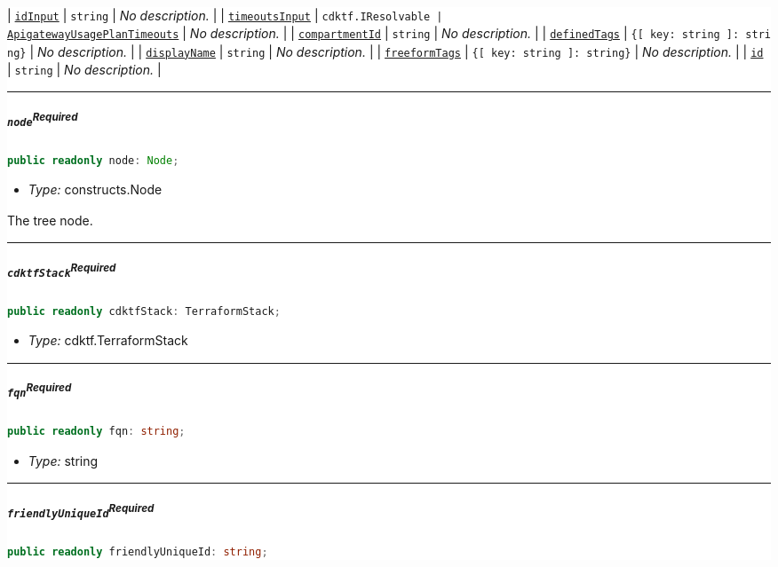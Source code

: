 | <code><a href="#rhizo-co-terraform-provider-oci.apigatewayUsagePlan.ApigatewayUsagePlan.property.idInput">idInput</a></code> | <code>string</code> | *No description.* |
| <code><a href="#rhizo-co-terraform-provider-oci.apigatewayUsagePlan.ApigatewayUsagePlan.property.timeoutsInput">timeoutsInput</a></code> | <code>cdktf.IResolvable \| <a href="#rhizo-co-terraform-provider-oci.apigatewayUsagePlan.ApigatewayUsagePlanTimeouts">ApigatewayUsagePlanTimeouts</a></code> | *No description.* |
| <code><a href="#rhizo-co-terraform-provider-oci.apigatewayUsagePlan.ApigatewayUsagePlan.property.compartmentId">compartmentId</a></code> | <code>string</code> | *No description.* |
| <code><a href="#rhizo-co-terraform-provider-oci.apigatewayUsagePlan.ApigatewayUsagePlan.property.definedTags">definedTags</a></code> | <code>{[ key: string ]: string}</code> | *No description.* |
| <code><a href="#rhizo-co-terraform-provider-oci.apigatewayUsagePlan.ApigatewayUsagePlan.property.displayName">displayName</a></code> | <code>string</code> | *No description.* |
| <code><a href="#rhizo-co-terraform-provider-oci.apigatewayUsagePlan.ApigatewayUsagePlan.property.freeformTags">freeformTags</a></code> | <code>{[ key: string ]: string}</code> | *No description.* |
| <code><a href="#rhizo-co-terraform-provider-oci.apigatewayUsagePlan.ApigatewayUsagePlan.property.id">id</a></code> | <code>string</code> | *No description.* |

---

##### `node`<sup>Required</sup> <a name="node" id="rhizo-co-terraform-provider-oci.apigatewayUsagePlan.ApigatewayUsagePlan.property.node"></a>

```typescript
public readonly node: Node;
```

- *Type:* constructs.Node

The tree node.

---

##### `cdktfStack`<sup>Required</sup> <a name="cdktfStack" id="rhizo-co-terraform-provider-oci.apigatewayUsagePlan.ApigatewayUsagePlan.property.cdktfStack"></a>

```typescript
public readonly cdktfStack: TerraformStack;
```

- *Type:* cdktf.TerraformStack

---

##### `fqn`<sup>Required</sup> <a name="fqn" id="rhizo-co-terraform-provider-oci.apigatewayUsagePlan.ApigatewayUsagePlan.property.fqn"></a>

```typescript
public readonly fqn: string;
```

- *Type:* string

---

##### `friendlyUniqueId`<sup>Required</sup> <a name="friendlyUniqueId" id="rhizo-co-terraform-provider-oci.apigatewayUsagePlan.ApigatewayUsagePlan.property.friendlyUniqueId"></a>

```typescript
public readonly friendlyUniqueId: string;
```
